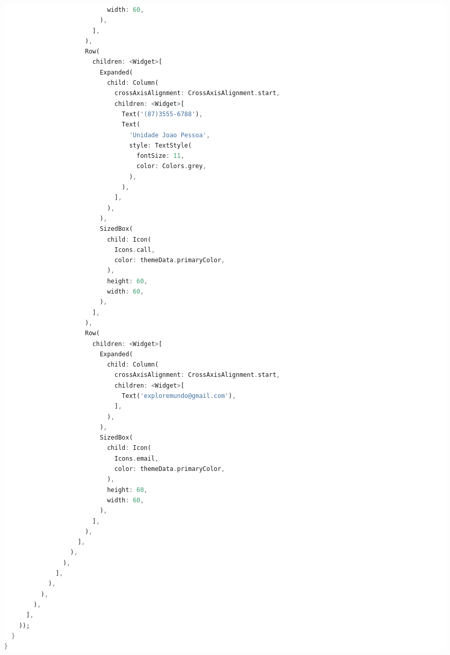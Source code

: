 ``` Dart
                            width: 60,
                          ),
                        ],
                      ),
                      Row(
                        children: <Widget>[
                          Expanded(
                            child: Column(
                              crossAxisAlignment: CrossAxisAlignment.start,
                              children: <Widget>[
                                Text('(87)3555-6788'),
                                Text(
                                  'Unidade Joao Pessoa',
                                  style: TextStyle(
                                    fontSize: 11,
                                    color: Colors.grey,
                                  ),
                                ),
                              ],
                            ),
                          ),
                          SizedBox(
                            child: Icon(
                              Icons.call,
                              color: themeData.primaryColor,
                            ),
                            height: 60,
                            width: 60,
                          ),
                        ],
                      ),
                      Row(
                        children: <Widget>[
                          Expanded(
                            child: Column(
                              crossAxisAlignment: CrossAxisAlignment.start,
                              children: <Widget>[
                                Text('exploremundo@gmail.com'),
                              ],
                            ),
                          ),
                          SizedBox(
                            child: Icon(
                              Icons.email,
                              color: themeData.primaryColor,
                            ),
                            height: 60,
                            width: 60,
                          ),
                        ],
                      ),
                    ],
                  ),
                ),
              ],
            ),
          ),
        ),
      ],
    ));
  }
}
```